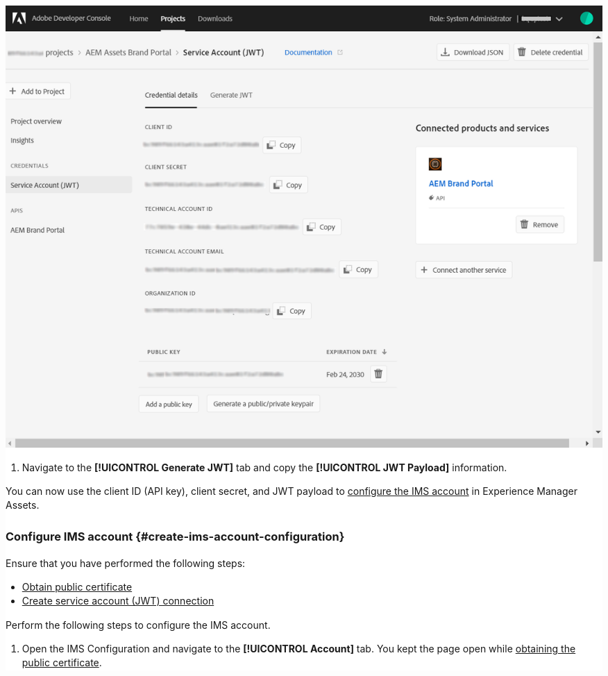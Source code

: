    ![Service Account Credentials](assets/service-account5.png)

1. Navigate to the **[!UICONTROL Generate JWT]** tab and copy the **[!UICONTROL JWT Payload]** information. 

You can now use the client ID (API key), client secret, and JWT payload to [configure the IMS account](#create-ims-account-configuration) in Experience Manager Assets.



### Configure IMS account {#create-ims-account-configuration}

Ensure that you have performed the following steps:

* [Obtain public certificate](#public-certificate)
* [Create service account (JWT) connection](#createnewintegration)

Perform the following steps to configure the IMS account. 

1. Open the IMS Configuration and navigate to the **[!UICONTROL Account]** tab. You kept the page open while [obtaining the public certificate](#public-certificate).
